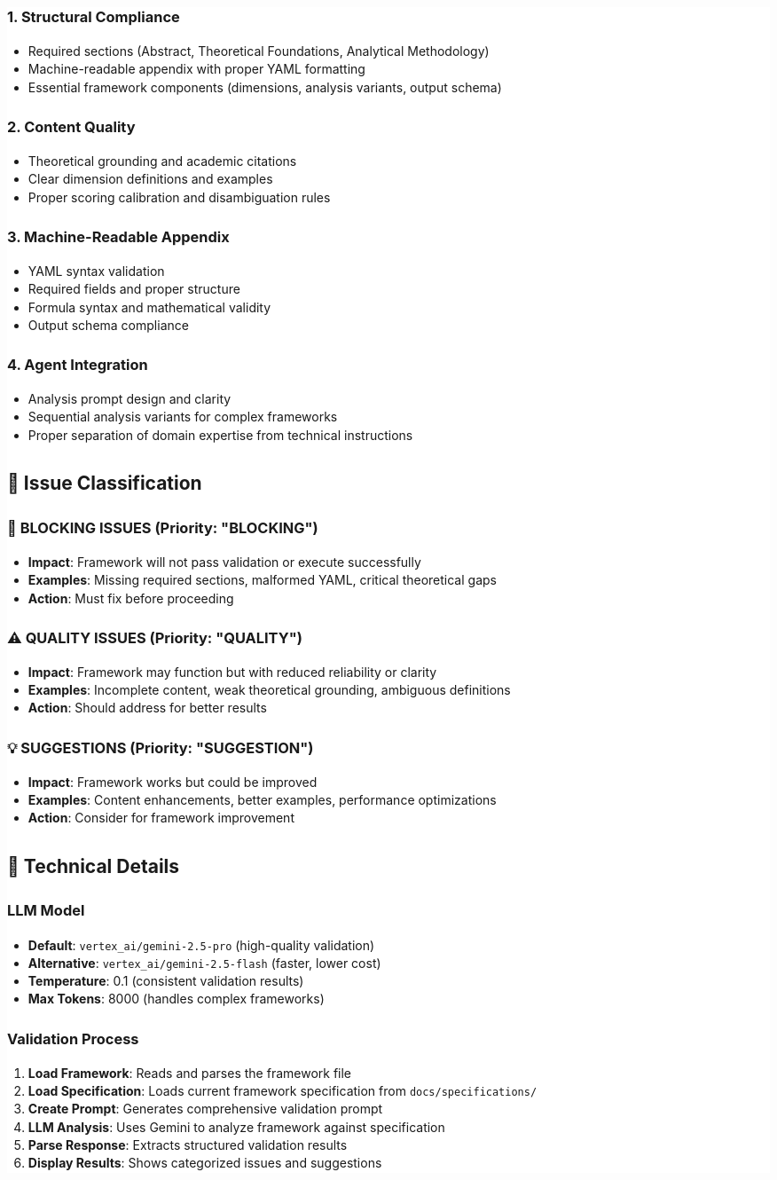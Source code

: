 ### 1. **Structural Compliance**
- Required sections (Abstract, Theoretical Foundations, Analytical Methodology)
- Machine-readable appendix with proper YAML formatting
- Essential framework components (dimensions, analysis variants, output schema)

### 2. **Content Quality**
- Theoretical grounding and academic citations
- Clear dimension definitions and examples
- Proper scoring calibration and disambiguation rules

### 3. **Machine-Readable Appendix**
- YAML syntax validation
- Required fields and proper structure
- Formula syntax and mathematical validity
- Output schema compliance

### 4. **Agent Integration**
- Analysis prompt design and clarity
- Sequential analysis variants for complex frameworks
- Proper separation of domain expertise from technical instructions

## 🚨 Issue Classification

### 🚫 **BLOCKING ISSUES** (Priority: "BLOCKING")
- **Impact**: Framework will not pass validation or execute successfully
- **Examples**: Missing required sections, malformed YAML, critical theoretical gaps
- **Action**: Must fix before proceeding

### ⚠️ **QUALITY ISSUES** (Priority: "QUALITY")  
- **Impact**: Framework may function but with reduced reliability or clarity
- **Examples**: Incomplete content, weak theoretical grounding, ambiguous definitions
- **Action**: Should address for better results

### 💡 **SUGGESTIONS** (Priority: "SUGGESTION")
- **Impact**: Framework works but could be improved
- **Examples**: Content enhancements, better examples, performance optimizations
- **Action**: Consider for framework improvement

## 🔧 Technical Details

### LLM Model
- **Default**: `vertex_ai/gemini-2.5-pro` (high-quality validation)
- **Alternative**: `vertex_ai/gemini-2.5-flash` (faster, lower cost)
- **Temperature**: 0.1 (consistent validation results)
- **Max Tokens**: 8000 (handles complex frameworks)

### Validation Process
1. **Load Framework**: Reads and parses the framework file
2. **Load Specification**: Loads current framework specification from `docs/specifications/`
3. **Create Prompt**: Generates comprehensive validation prompt
4. **LLM Analysis**: Uses Gemini to analyze framework against specification
5. **Parse Response**: Extracts structured validation results
6. **Display Results**: Shows categorized issues and suggestions
